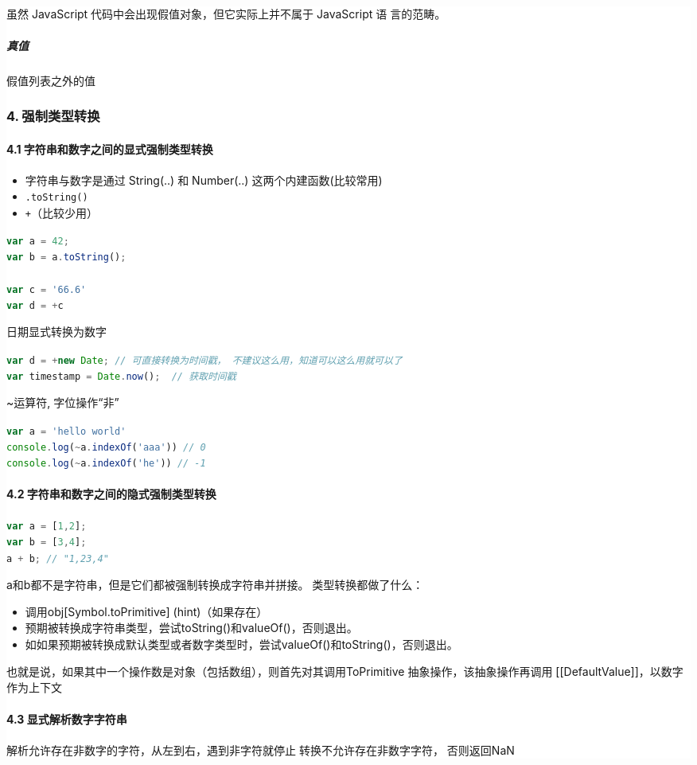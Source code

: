 虽然 JavaScript 代码中会出现假值对象，但它实际上并不属于 JavaScript 语
 言的范畴。

##### 真值

假值列表之外的值

### 4. 强制类型转换

#### 4.1 字符串和数字之间的显式强制类型转换

- 字符串与数字是通过 String(..) 和 Number(..) 这两个内建函数(比较常用)
- `.toString()`
- `+`（比较少用）

```javascript
var a = 42;
var b = a.toString();

var c = '66.6'
var d = +c
```

日期显式转换为数字

```javascript
var d = +new Date; // 可直接转换为时间戳， 不建议这么用，知道可以这么用就可以了
var timestamp = Date.now();  // 获取时间戳
```

~运算符, 字位操作“非”

```javascript
var a = 'hello world'
console.log(~a.indexOf('aaa')) // 0
console.log(~a.indexOf('he')) // -1
```

#### 4.2 字符串和数字之间的隐式强制类型转换

```javascript
var a = [1,2];
var b = [3,4];
a + b; // "1,23,4"
```

a和b都不是字符串，但是它们都被强制转换成字符串并拼接。
 类型转换都做了什么：

- 调用obj[Symbol.toPrimitive] (hint)（如果存在）
- 预期被转换成字符串类型，尝试toString()和valueOf()，否则退出。
- 如如果预期被转换成默认类型或者数字类型时，尝试valueOf()和toString()，否则退出。

也就是说，如果其中一个操作数是对象（包括数组），则首先对其调用ToPrimitive 抽象操作，该抽象操作再调用 [[DefaultValue]]，以数字作为上下文

#### 4.3 显式解析数字字符串

解析允许存在非数字的字符，从左到右，遇到非字符就停止
 转换不允许存在非数字字符， 否则返回NaN
